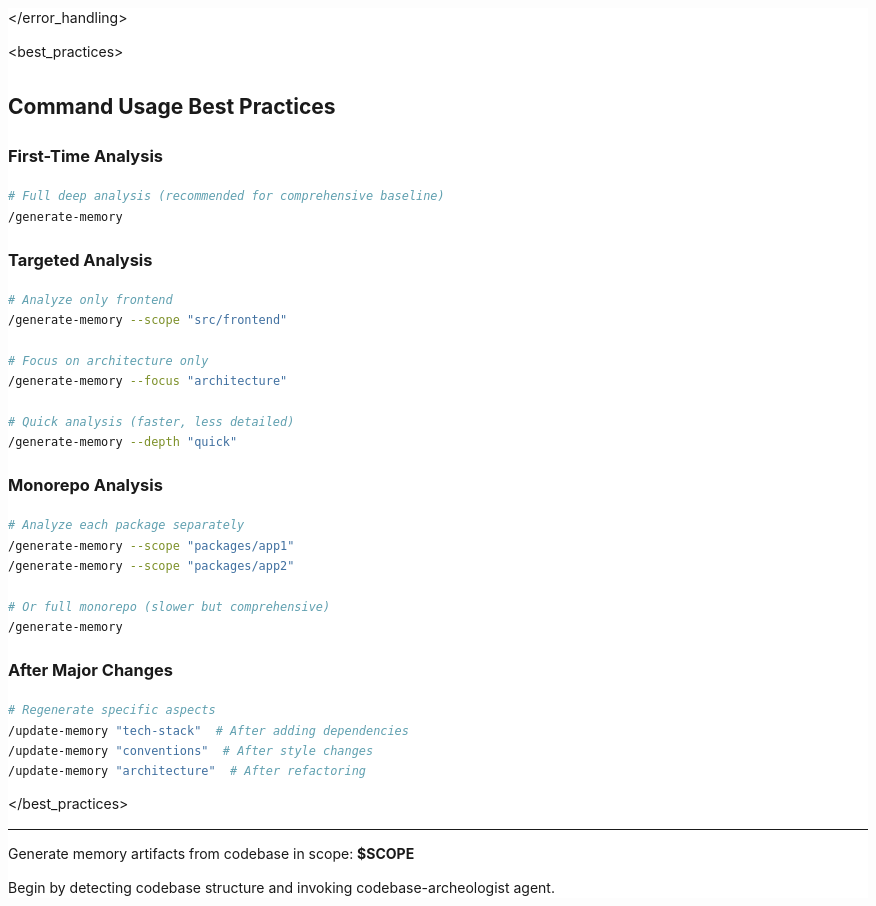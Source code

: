 </error_handling>

<best_practices>

## Command Usage Best Practices

### First-Time Analysis

```bash
# Full deep analysis (recommended for comprehensive baseline)
/generate-memory
```

### Targeted Analysis

```bash
# Analyze only frontend
/generate-memory --scope "src/frontend"

# Focus on architecture only
/generate-memory --focus "architecture"

# Quick analysis (faster, less detailed)
/generate-memory --depth "quick"
```

### Monorepo Analysis

```bash
# Analyze each package separately
/generate-memory --scope "packages/app1"
/generate-memory --scope "packages/app2"

# Or full monorepo (slower but comprehensive)
/generate-memory
```

### After Major Changes

```bash
# Regenerate specific aspects
/update-memory "tech-stack"  # After adding dependencies
/update-memory "conventions"  # After style changes
/update-memory "architecture"  # After refactoring
```

</best_practices>

---

Generate memory artifacts from codebase in scope: **$SCOPE**

Begin by detecting codebase structure and invoking codebase-archeologist agent.
